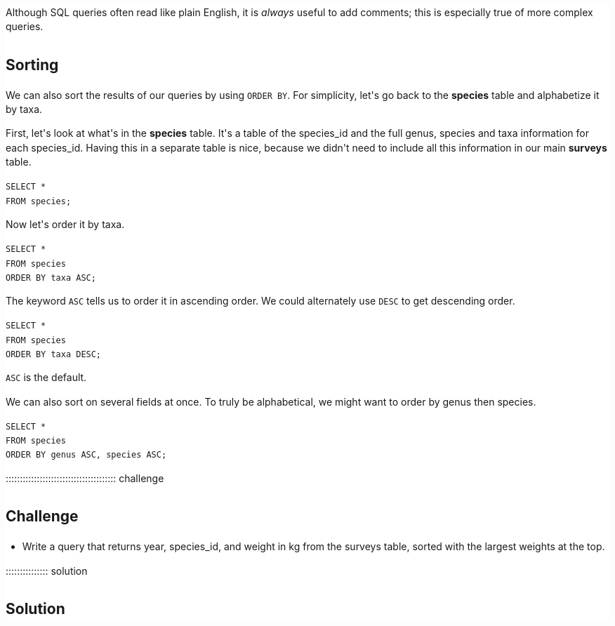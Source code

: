 Although SQL queries often read like plain English, it is *always* useful to add
comments; this is especially true of more complex queries.

## Sorting

We can also sort the results of our queries by using `ORDER BY`.
For simplicity, let's go back to the **species** table and alphabetize it by taxa.

First, let's look at what's in the **species** table. It's a table of the species\_id and the full genus, species and taxa information for each species\_id. Having this in a separate table is nice, because we didn't need to include all
this information in our main **surveys** table.

```
SELECT *
FROM species;
```

Now let's order it by taxa.

```
SELECT *
FROM species
ORDER BY taxa ASC;
```

The keyword `ASC` tells us to order it in ascending order.
We could alternately use `DESC` to get descending order.

```
SELECT *
FROM species
ORDER BY taxa DESC;
```

`ASC` is the default.

We can also sort on several fields at once.
To truly be alphabetical, we might want to order by genus then species.

```
SELECT *
FROM species
ORDER BY genus ASC, species ASC;
```

:::::::::::::::::::::::::::::::::::::::  challenge

## Challenge

- Write a query that returns year, species\_id, and weight in kg from
  the surveys table, sorted with the largest weights at the top.

:::::::::::::::  solution

## Solution
